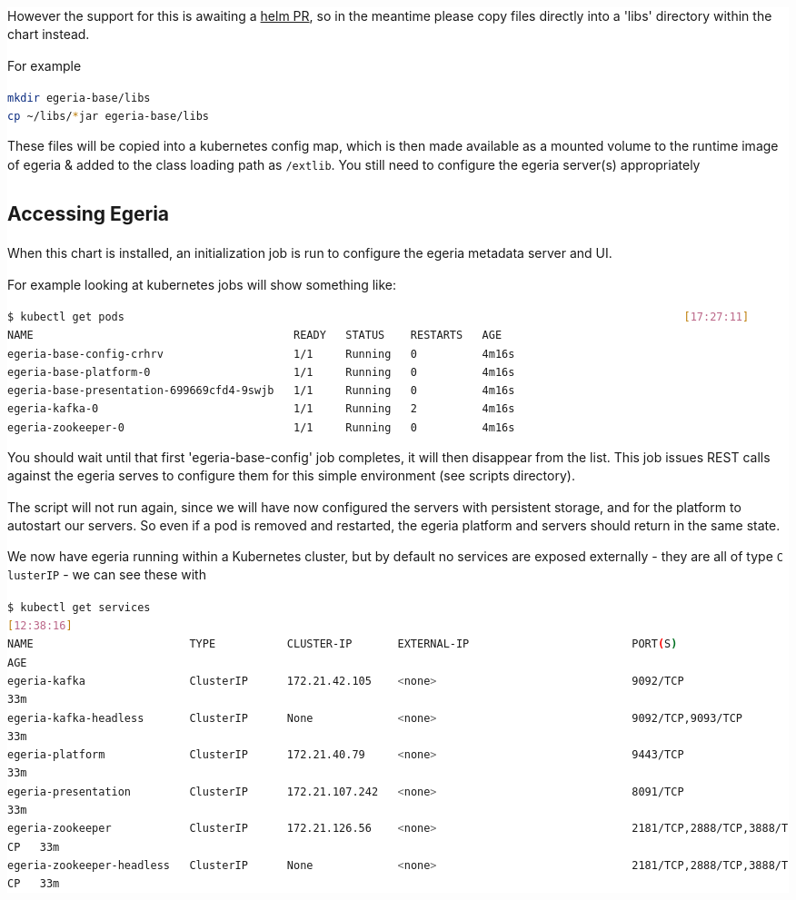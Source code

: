 However the support for this is awaiting a [helm PR](https://github.com/helm/helm/pull/8841), so in the meantime please copy files directly into a 'libs' directory within the chart instead.

For example
```bash
mkdir egeria-base/libs
cp ~/libs/*jar egeria-base/libs
```

These files will be copied into a kubernetes config map, which is then made available as a mounted volume to the runtime image of egeria & added to the class loading path as `/extlib`. You still need to configure the egeria server(s) appropriately
## Accessing Egeria

When this chart is installed, an initialization job is run to configure the egeria metadata server and UI.

For example looking at kubernetes jobs will show something like:
```bash
$ kubectl get pods                                                                                      [17:27:11]
NAME                                        READY   STATUS    RESTARTS   AGE
egeria-base-config-crhrv                    1/1     Running   0          4m16s
egeria-base-platform-0                      1/1     Running   0          4m16s
egeria-base-presentation-699669cfd4-9swjb   1/1     Running   0          4m16s
egeria-kafka-0                              1/1     Running   2          4m16s
egeria-zookeeper-0                          1/1     Running   0          4m16s
```

You should wait until that first 'egeria-base-config' job completes, it will then disappear from the list.
This job issues REST calls against the egeria serves to configure them for this simple environment (see scripts directory).

The script will not run again, since we will have now configured the servers with persistent storage, and for the platform
to autostart our servers. So even if a pod is removed and restarted, the egeria platform and servers should return in the same state.

We now have egeria running within a Kubernetes cluster, but by default no services are exposed externally - they are all of type `ClusterIP` - we can see these with

```bash
$ kubectl get services                                                                                                                                                                                                                                [12:38:16]
NAME                        TYPE           CLUSTER-IP       EXTERNAL-IP                         PORT(S)                      AGE
egeria-kafka                ClusterIP      172.21.42.105    <none>                              9092/TCP                     33m
egeria-kafka-headless       ClusterIP      None             <none>                              9092/TCP,9093/TCP            33m
egeria-platform             ClusterIP      172.21.40.79     <none>                              9443/TCP                     33m
egeria-presentation         ClusterIP      172.21.107.242   <none>                              8091/TCP                     33m
egeria-zookeeper            ClusterIP      172.21.126.56    <none>                              2181/TCP,2888/TCP,3888/TCP   33m
egeria-zookeeper-headless   ClusterIP      None             <none>                              2181/TCP,2888/TCP,3888/TCP   33m
```
